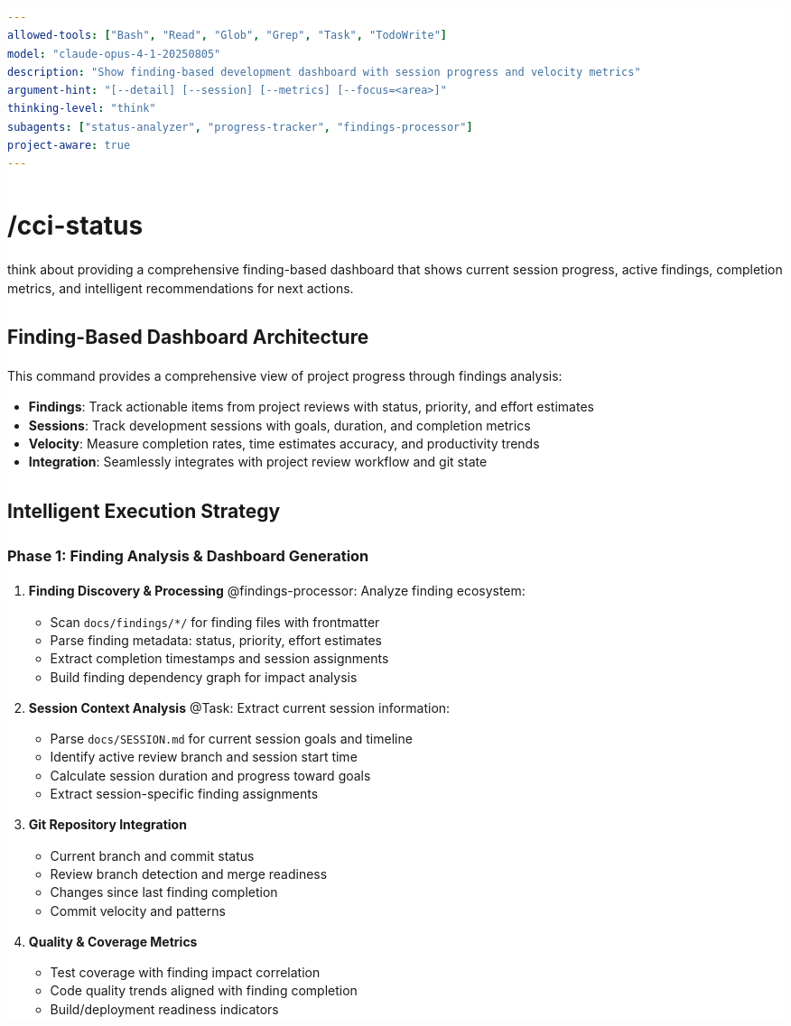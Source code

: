 ```yaml
---
allowed-tools: ["Bash", "Read", "Glob", "Grep", "Task", "TodoWrite"]
model: "claude-opus-4-1-20250805"
description: "Show finding-based development dashboard with session progress and velocity metrics"
argument-hint: "[--detail] [--session] [--metrics] [--focus=<area>]"
thinking-level: "think"
subagents: ["status-analyzer", "progress-tracker", "findings-processor"]
project-aware: true
---
```


# /cci-status

think about providing a comprehensive finding-based dashboard that shows current session progress, active findings, completion metrics, and intelligent recommendations for next actions.

## Finding-Based Dashboard Architecture

This command provides a comprehensive view of project progress through findings analysis:
- **Findings**: Track actionable items from project reviews with status, priority, and effort estimates
- **Sessions**: Track development sessions with goals, duration, and completion metrics
- **Velocity**: Measure completion rates, time estimates accuracy, and productivity trends
- **Integration**: Seamlessly integrates with project review workflow and git state

## Intelligent Execution Strategy

### Phase 1: Finding Analysis & Dashboard Generation

1. **Finding Discovery & Processing**
   @findings-processor: Analyze finding ecosystem:
   - Scan `docs/findings/*/` for finding files with frontmatter
   - Parse finding metadata: status, priority, effort estimates
   - Extract completion timestamps and session assignments
   - Build finding dependency graph for impact analysis

2. **Session Context Analysis**
   @Task: Extract current session information:
   - Parse `docs/SESSION.md` for current session goals and timeline
   - Identify active review branch and session start time
   - Calculate session duration and progress toward goals
   - Extract session-specific finding assignments

3. **Git Repository Integration**
   - Current branch and commit status
   - Review branch detection and merge readiness
   - Changes since last finding completion
   - Commit velocity and patterns

4. **Quality & Coverage Metrics**
   - Test coverage with finding impact correlation
   - Code quality trends aligned with finding completion
   - Build/deployment readiness indicators
